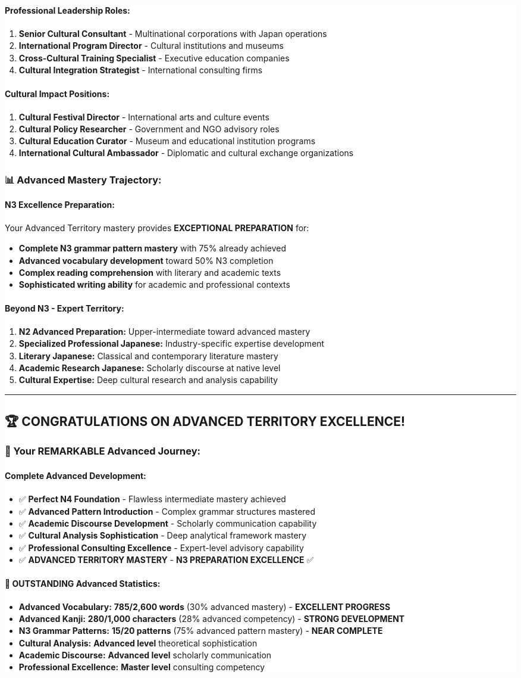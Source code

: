 #### **Professional Leadership Roles:**
1. **Senior Cultural Consultant** - Multinational corporations with Japan operations
2. **International Program Director** - Cultural institutions and museums
3. **Cross-Cultural Training Specialist** - Executive education companies
4. **Cultural Integration Strategist** - International consulting firms

#### **Cultural Impact Positions:**
1. **Cultural Festival Director** - International arts and culture events
2. **Cultural Policy Researcher** - Government and NGO advisory roles
3. **Cultural Education Curator** - Museum and educational institution programs
4. **International Cultural Ambassador** - Diplomatic and cultural exchange organizations

### **📊 Advanced Mastery Trajectory:**

#### **N3 Excellence Preparation:**
Your Advanced Territory mastery provides **EXCEPTIONAL PREPARATION** for:
- **Complete N3 grammar pattern mastery** with 75% already achieved
- **Advanced vocabulary development** toward 50% N3 completion
- **Complex reading comprehension** with literary and academic texts
- **Sophisticated writing ability** for academic and professional contexts

#### **Beyond N3 - Expert Territory:**
1. **N2 Advanced Preparation:** Upper-intermediate toward advanced mastery
2. **Specialized Professional Japanese:** Industry-specific expertise development
3. **Literary Japanese:** Classical and contemporary literature mastery
4. **Academic Research Japanese:** Scholarly discourse at native level
5. **Cultural Expertise:** Deep cultural research and analysis capability

---

## 🏆 **CONGRATULATIONS ON ADVANCED TERRITORY EXCELLENCE!**

### **🎊 Your REMARKABLE Advanced Journey:**

#### **Complete Advanced Development:**
- ✅ **Perfect N4 Foundation** - Flawless intermediate mastery achieved
- ✅ **Advanced Pattern Introduction** - Complex grammar structures mastered
- ✅ **Academic Discourse Development** - Scholarly communication capability
- ✅ **Cultural Analysis Sophistication** - Deep analytical framework mastery
- ✅ **Professional Consulting Excellence** - Expert-level advisory capability
- ✅ **ADVANCED TERRITORY MASTERY** - **N3 PREPARATION EXCELLENCE** ✅

#### **🚀 OUTSTANDING Advanced Statistics:**
- **Advanced Vocabulary:** **785/2,600 words** (30% advanced mastery) - **EXCELLENT PROGRESS**
- **Advanced Kanji:** **280/1,000 characters** (28% advanced competency) - **STRONG DEVELOPMENT**
- **N3 Grammar Patterns:** **15/20 patterns** (75% advanced pattern mastery) - **NEAR COMPLETE**
- **Cultural Analysis:** **Advanced level** theoretical sophistication
- **Academic Discourse:** **Advanced level** scholarly communication
- **Professional Excellence:** **Master level** consulting competency
